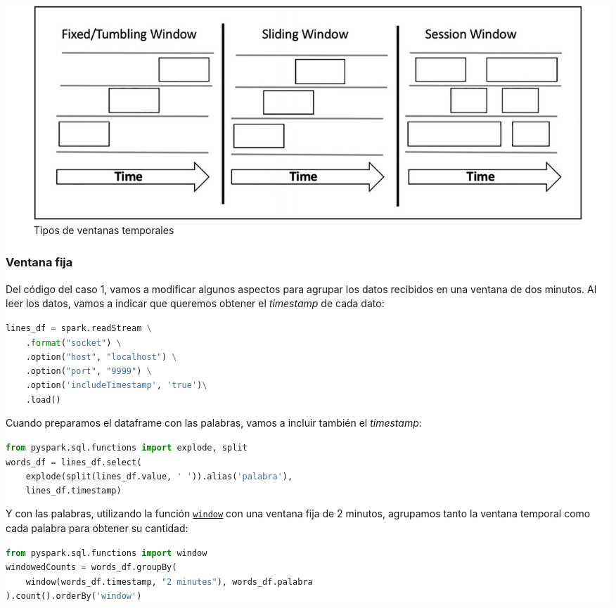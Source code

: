 <figure style="align: center;">
    <img src="images/03streaming-windowing.jpg">
    <figcaption>Tipos de ventanas temporales</figcaption>
</figure>

### Ventana fija

Del código del caso 1, vamos a modificar algunos aspectos para agrupar los datos recibidos en una ventana de dos minutos. Al leer los datos, vamos a indicar que queremos obtener el *timestamp* de cada dato:

``` python hl_lines="5"
lines_df = spark.readStream \
    .format("socket") \
    .option("host", "localhost") \
    .option("port", "9999") \
    .option('includeTimestamp', 'true')\
    .load()
```

Cuando preparamos el dataframe con las palabras, vamos a incluir también el *timestamp*:

``` python hl_lines="4"
from pyspark.sql.functions import explode, split
words_df = lines_df.select(
    explode(split(lines_df.value, ' ')).alias('palabra'),
    lines_df.timestamp)
```

Y con las palabras, utilizando la función [`window`](https://spark.apache.org/docs/latest/api/python/reference/pyspark.sql/api/pyspark.sql.functions.window.html) con una ventana fija de 2 minutos, agrupamos tanto la ventana temporal como cada palabra para obtener su cantidad:

``` python hl_lines="3"
from pyspark.sql.functions import window
windowedCounts = words_df.groupBy(
    window(words_df.timestamp, "2 minutes"), words_df.palabra
).count().orderBy('window')
```
